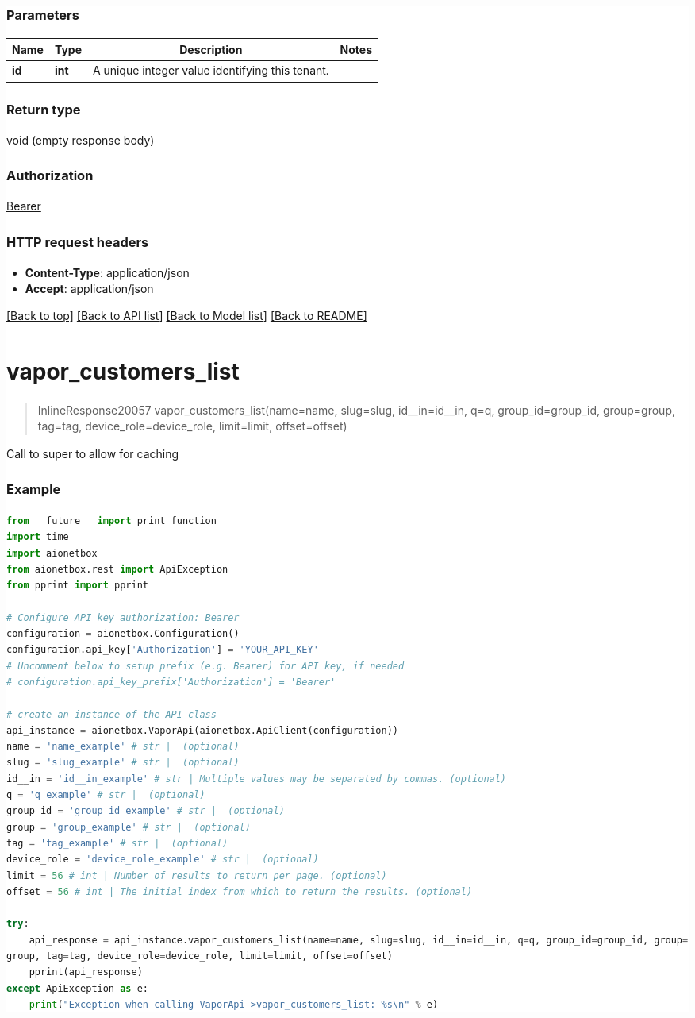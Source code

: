 ### Parameters

Name | Type | Description  | Notes
------------- | ------------- | ------------- | -------------
 **id** | **int**| A unique integer value identifying this tenant. | 

### Return type

void (empty response body)

### Authorization

[Bearer](../README.md#Bearer)

### HTTP request headers

 - **Content-Type**: application/json
 - **Accept**: application/json

[[Back to top]](#) [[Back to API list]](../README.md#documentation-for-api-endpoints) [[Back to Model list]](../README.md#documentation-for-models) [[Back to README]](../README.md)

# **vapor_customers_list**
> InlineResponse20057 vapor_customers_list(name=name, slug=slug, id__in=id__in, q=q, group_id=group_id, group=group, tag=tag, device_role=device_role, limit=limit, offset=offset)



Call to super to allow for caching

### Example
```python
from __future__ import print_function
import time
import aionetbox
from aionetbox.rest import ApiException
from pprint import pprint

# Configure API key authorization: Bearer
configuration = aionetbox.Configuration()
configuration.api_key['Authorization'] = 'YOUR_API_KEY'
# Uncomment below to setup prefix (e.g. Bearer) for API key, if needed
# configuration.api_key_prefix['Authorization'] = 'Bearer'

# create an instance of the API class
api_instance = aionetbox.VaporApi(aionetbox.ApiClient(configuration))
name = 'name_example' # str |  (optional)
slug = 'slug_example' # str |  (optional)
id__in = 'id__in_example' # str | Multiple values may be separated by commas. (optional)
q = 'q_example' # str |  (optional)
group_id = 'group_id_example' # str |  (optional)
group = 'group_example' # str |  (optional)
tag = 'tag_example' # str |  (optional)
device_role = 'device_role_example' # str |  (optional)
limit = 56 # int | Number of results to return per page. (optional)
offset = 56 # int | The initial index from which to return the results. (optional)

try:
    api_response = api_instance.vapor_customers_list(name=name, slug=slug, id__in=id__in, q=q, group_id=group_id, group=group, tag=tag, device_role=device_role, limit=limit, offset=offset)
    pprint(api_response)
except ApiException as e:
    print("Exception when calling VaporApi->vapor_customers_list: %s\n" % e)
```
